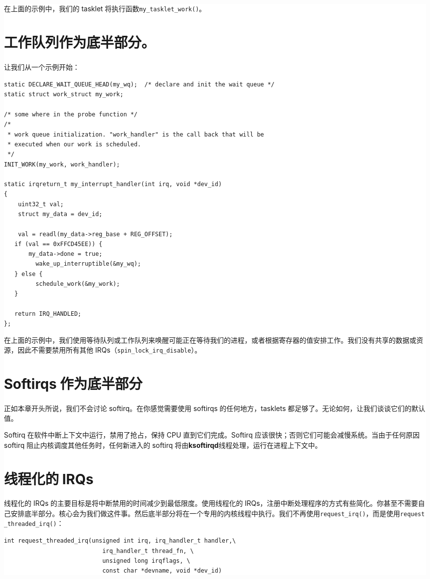 在上面的示例中，我们的 tasklet 将执行函数`my_tasklet_work()`。

# 工作队列作为底半部分。

让我们从一个示例开始：

```
static DECLARE_WAIT_QUEUE_HEAD(my_wq);  /* declare and init the wait queue */ 
static struct work_struct my_work; 

/* some where in the probe function */ 
/* 
 * work queue initialization. "work_handler" is the call back that will be 
 * executed when our work is scheduled. 
 */ 
INIT_WORK(my_work, work_handler); 

static irqreturn_t my_interrupt_handler(int irq, void *dev_id) 
{ 
    uint32_t val; 
    struct my_data = dev_id; 

    val = readl(my_data->reg_base + REG_OFFSET); 
   if (val == 0xFFCD45EE)) { 
       my_data->done = true; 
         wake_up_interruptible(&my_wq); 
   } else { 
         schedule_work(&my_work); 
   } 

   return IRQ_HANDLED; 
}; 
```

在上面的示例中，我们使用等待队列或工作队列来唤醒可能正在等待我们的进程，或者根据寄存器的值安排工作。我们没有共享的数据或资源，因此不需要禁用所有其他 IRQs（`spin_lock_irq_disable`）。

# Softirqs 作为底半部分

正如本章开头所说，我们不会讨论 softirq。在你感觉需要使用 softirqs 的任何地方，tasklets 都足够了。无论如何，让我们谈谈它们的默认值。

Softirq 在软件中断上下文中运行，禁用了抢占，保持 CPU 直到它们完成。Softirq 应该很快；否则它们可能会减慢系统。当由于任何原因 softirq 阻止内核调度其他任务时，任何新进入的 softirq 将由**ksoftirqd**线程处理，运行在进程上下文中。

# 线程化的 IRQs

线程化的 IRQs 的主要目标是将中断禁用的时间减少到最低限度。使用线程化的 IRQs，注册中断处理程序的方式有些简化。你甚至不需要自己安排底半部分。核心会为我们做这件事。然后底半部分将在一个专用的内核线程中执行。我们不再使用`request_irq()`，而是使用`request_threaded_irq()`：

```
int request_threaded_irq(unsigned int irq, irq_handler_t handler,\ 
                            irq_handler_t thread_fn, \ 
                            unsigned long irqflags, \ 
                            const char *devname, void *dev_id) 

```
